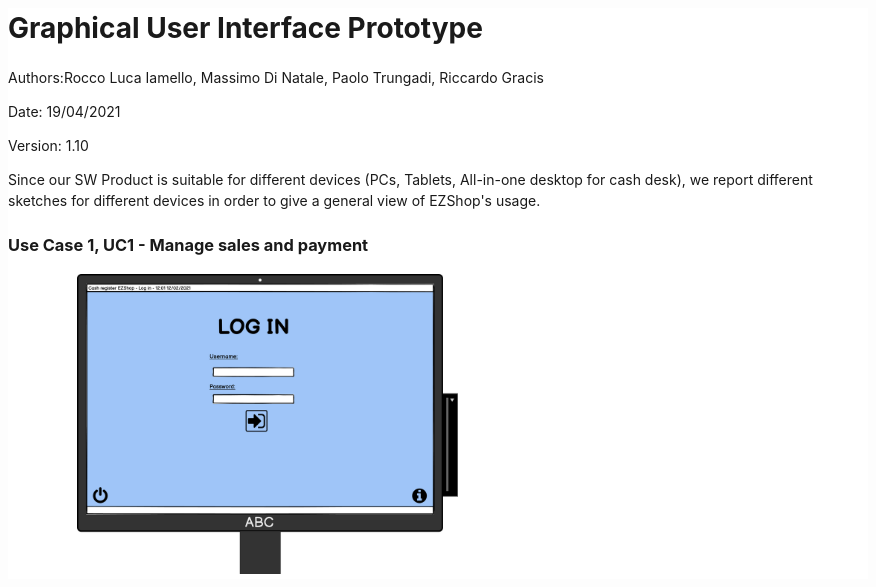 # Graphical User Interface Prototype  

Authors:Rocco Luca Iamello, Massimo Di Natale, Paolo Trungadi, Riccardo Gracis

Date: 19/04/2021

Version: 1.10

Since our SW Product is suitable for different devices (PCs, Tablets, All-in-one desktop for cash desk), we report different sketches for different devices in order to give a general view of EZShop's usage.

### Use Case 1, UC1 - Manage sales and payment 
<img src="GUI/Log-in.png" alt="CashRegister_login" width="519" height="300"/>